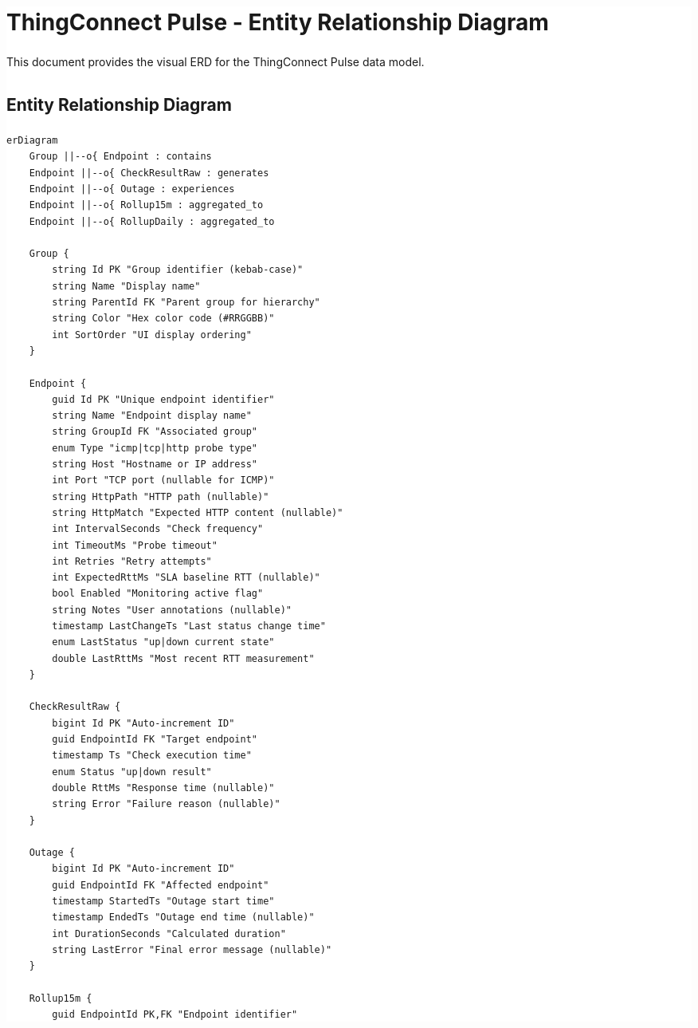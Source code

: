 # ThingConnect Pulse - Entity Relationship Diagram

This document provides the visual ERD for the ThingConnect Pulse data model.

## Entity Relationship Diagram

```mermaid
erDiagram
    Group ||--o{ Endpoint : contains
    Endpoint ||--o{ CheckResultRaw : generates
    Endpoint ||--o{ Outage : experiences  
    Endpoint ||--o{ Rollup15m : aggregated_to
    Endpoint ||--o{ RollupDaily : aggregated_to

    Group {
        string Id PK "Group identifier (kebab-case)"
        string Name "Display name"
        string ParentId FK "Parent group for hierarchy"
        string Color "Hex color code (#RRGGBB)"
        int SortOrder "UI display ordering"
    }

    Endpoint {
        guid Id PK "Unique endpoint identifier" 
        string Name "Endpoint display name"
        string GroupId FK "Associated group"
        enum Type "icmp|tcp|http probe type"
        string Host "Hostname or IP address"
        int Port "TCP port (nullable for ICMP)"
        string HttpPath "HTTP path (nullable)"
        string HttpMatch "Expected HTTP content (nullable)"
        int IntervalSeconds "Check frequency"
        int TimeoutMs "Probe timeout"
        int Retries "Retry attempts"
        int ExpectedRttMs "SLA baseline RTT (nullable)"
        bool Enabled "Monitoring active flag"
        string Notes "User annotations (nullable)"
        timestamp LastChangeTs "Last status change time"
        enum LastStatus "up|down current state"
        double LastRttMs "Most recent RTT measurement"
    }

    CheckResultRaw {
        bigint Id PK "Auto-increment ID"
        guid EndpointId FK "Target endpoint"
        timestamp Ts "Check execution time"
        enum Status "up|down result"
        double RttMs "Response time (nullable)"
        string Error "Failure reason (nullable)"
    }

    Outage {
        bigint Id PK "Auto-increment ID"
        guid EndpointId FK "Affected endpoint"
        timestamp StartedTs "Outage start time"
        timestamp EndedTs "Outage end time (nullable)"
        int DurationSeconds "Calculated duration"
        string LastError "Final error message (nullable)"
    }

    Rollup15m {
        guid EndpointId PK,FK "Endpoint identifier"
```